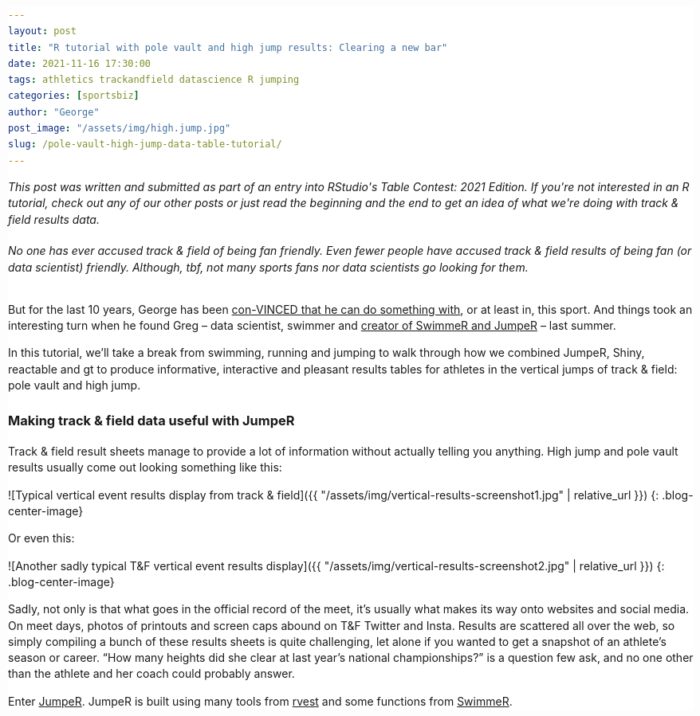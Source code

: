 ```yaml
---
layout: post
title: "R tutorial with pole vault and high jump results: Clearing a new bar"
date: 2021-11-16 17:30:00
tags: athletics trackandfield datascience R jumping
categories: [sportsbiz]
author: "George"
post_image: "/assets/img/high.jump.jpg"
slug: /pole-vault-high-jump-data-table-tutorial/
---
```

<em>This post was written and submitted as part of an entry into RStudio's Table Contest: 2021 Edition. If you're not interested in an R tutorial, check out any of our other posts or just read the beginning and the end to get an idea of what we're doing with track & field results data.</em>

<h6>No one has ever accused track & field of being fan friendly. Even fewer people have accused track & field results of being fan (or data scientist) friendly. Although, tbf, not many sports fans nor data scientists go looking for them.</h6>

But for the last 10 years, George has been [con-VINCED that he can do something with](https://nalathletics.com/blog/), or at least in, this sport. And things took an interesting turn when he found Greg – data scientist, swimmer and [creator of SwimmeR and JumpeR](https://pilgrim.netlify.app/about/) – last summer. 

In this tutorial, we’ll take a break from swimming, running and jumping to walk through how we combined JumpeR, Shiny, reactable and gt to produce informative, interactive and pleasant results tables for athletes in the vertical jumps of track & field: pole vault and high jump.

### Making track & field data useful with JumpeR

Track & field result sheets manage to provide a lot of information without actually telling you anything. High jump and pole vault results usually come out looking something like this:

![Typical vertical event results display from track & field]({{ "/assets/img/vertical-results-screenshot1.jpg" | relative_url }})
{: .blog-center-image}


Or even this:


![Another sadly typical T&F vertical event results display]({{ "/assets/img/vertical-results-screenshot2.jpg" | relative_url }})
{: .blog-center-image}



Sadly, not only is that what goes in the official record of the meet, it’s usually what makes its way onto websites and social media. On meet days, photos of printouts and screen caps abound on T&F Twitter and Insta. Results are scattered all over the web, so simply compiling a bunch of these results sheets is quite challenging, let alone if you wanted to get a snapshot of an athlete’s season or career. “How many heights did she clear at last year’s national championships?” is a question few ask, and no one other than the athlete and her coach could probably answer.

Enter [JumpeR](https://cran.r-project.org/web/packages/JumpeR/index.html). JumpeR is built using many tools from [rvest](https://www.rdocumentation.org/packages/rvest/versions/1.0.2) and some functions from [SwimmeR](https://cran.r-project.org/web/packages/SwimmeR/index.html). 
